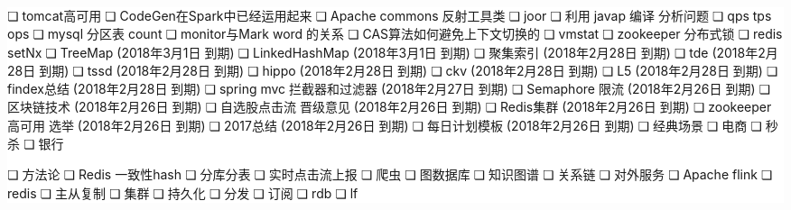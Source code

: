❏ tomcat高可用 
❏ CodeGen在Spark中已经运用起来 
❏ Apache commons 反射工具类 
❏ joor 
❏ 利用 javap 编译 分析问题 
❏ qps tps ops 
❏ mysql 分区表  count 
❏ monitor与Mark word 的关系 
❏ CAS算法如何避免上下文切换的 
❏ vmstat 
❏ zookeeper 分布式锁 
❏ redis setNx 
❏ TreeMap (2018年3月1日 到期) 
❏ LinkedHashMap (2018年3月1日 到期) 
❏ 聚集索引 (2018年2月28日 到期) 
❏ tde (2018年2月28日 到期) 
❏ tssd (2018年2月28日 到期) 
❏ hippo (2018年2月28日 到期) 
❏ ckv (2018年2月28日 到期) 
❏ L5 (2018年2月28日 到期) 
❏ findex总结 (2018年2月28日 到期) 
❏ spring mvc 拦截器和过滤器 (2018年2月27日 到期) 
❏ Semaphore 限流 (2018年2月26日 到期) 
❏ 区块链技术 (2018年2月26日 到期) 
❏ 自选股点击流 晋级意见 (2018年2月26日 到期) 
❏ Redis集群 (2018年2月26日 到期) 
❏ zookeeper 高可用 选举 (2018年2月26日 到期) 
❏ 2017总结 (2018年2月26日 到期) 
❏ 每日计划模板 (2018年2月26日 到期) 
❏ 经典场景
	❏ 电商 
	❏ 秒杀 
	❏ 银行 

❏ 方法论 
❏ Redis 一致性hash 
❏ 分库分表 
❏ 实时点击流上报 
❏ 爬虫 
❏ 图数据库 
❏ 知识图谱 
❏ 关系链 
❏ 对外服务 
❏ Apache flink 
❏ redis
	❏ 主从复制 
	❏ 集群 
	❏ 持久化 
	❏ 分发 
	❏ 订阅 
	❏ rdb 
	❏ lf 
